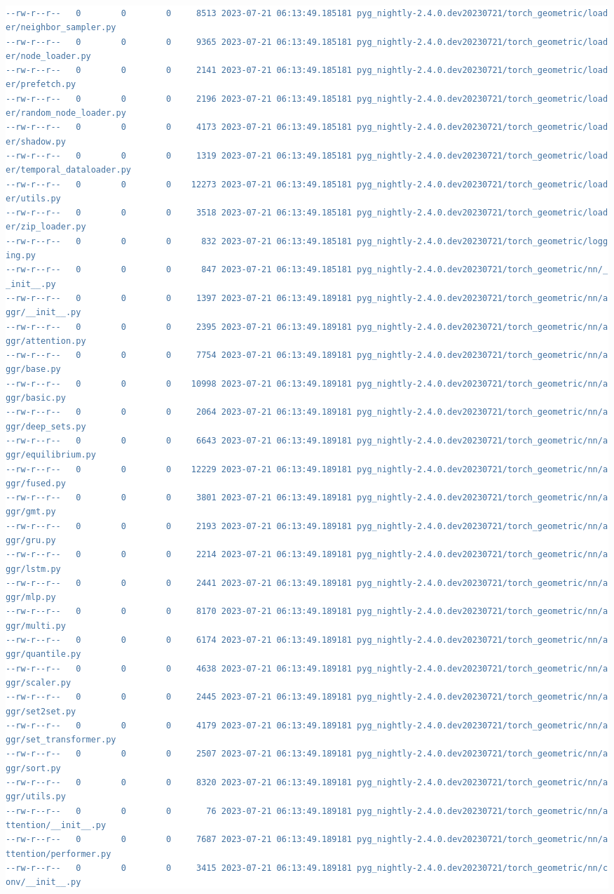 ```diff
--rw-r--r--   0        0        0     8513 2023-07-21 06:13:49.185181 pyg_nightly-2.4.0.dev20230721/torch_geometric/loader/neighbor_sampler.py
--rw-r--r--   0        0        0     9365 2023-07-21 06:13:49.185181 pyg_nightly-2.4.0.dev20230721/torch_geometric/loader/node_loader.py
--rw-r--r--   0        0        0     2141 2023-07-21 06:13:49.185181 pyg_nightly-2.4.0.dev20230721/torch_geometric/loader/prefetch.py
--rw-r--r--   0        0        0     2196 2023-07-21 06:13:49.185181 pyg_nightly-2.4.0.dev20230721/torch_geometric/loader/random_node_loader.py
--rw-r--r--   0        0        0     4173 2023-07-21 06:13:49.185181 pyg_nightly-2.4.0.dev20230721/torch_geometric/loader/shadow.py
--rw-r--r--   0        0        0     1319 2023-07-21 06:13:49.185181 pyg_nightly-2.4.0.dev20230721/torch_geometric/loader/temporal_dataloader.py
--rw-r--r--   0        0        0    12273 2023-07-21 06:13:49.185181 pyg_nightly-2.4.0.dev20230721/torch_geometric/loader/utils.py
--rw-r--r--   0        0        0     3518 2023-07-21 06:13:49.185181 pyg_nightly-2.4.0.dev20230721/torch_geometric/loader/zip_loader.py
--rw-r--r--   0        0        0      832 2023-07-21 06:13:49.185181 pyg_nightly-2.4.0.dev20230721/torch_geometric/logging.py
--rw-r--r--   0        0        0      847 2023-07-21 06:13:49.185181 pyg_nightly-2.4.0.dev20230721/torch_geometric/nn/__init__.py
--rw-r--r--   0        0        0     1397 2023-07-21 06:13:49.189181 pyg_nightly-2.4.0.dev20230721/torch_geometric/nn/aggr/__init__.py
--rw-r--r--   0        0        0     2395 2023-07-21 06:13:49.189181 pyg_nightly-2.4.0.dev20230721/torch_geometric/nn/aggr/attention.py
--rw-r--r--   0        0        0     7754 2023-07-21 06:13:49.189181 pyg_nightly-2.4.0.dev20230721/torch_geometric/nn/aggr/base.py
--rw-r--r--   0        0        0    10998 2023-07-21 06:13:49.189181 pyg_nightly-2.4.0.dev20230721/torch_geometric/nn/aggr/basic.py
--rw-r--r--   0        0        0     2064 2023-07-21 06:13:49.189181 pyg_nightly-2.4.0.dev20230721/torch_geometric/nn/aggr/deep_sets.py
--rw-r--r--   0        0        0     6643 2023-07-21 06:13:49.189181 pyg_nightly-2.4.0.dev20230721/torch_geometric/nn/aggr/equilibrium.py
--rw-r--r--   0        0        0    12229 2023-07-21 06:13:49.189181 pyg_nightly-2.4.0.dev20230721/torch_geometric/nn/aggr/fused.py
--rw-r--r--   0        0        0     3801 2023-07-21 06:13:49.189181 pyg_nightly-2.4.0.dev20230721/torch_geometric/nn/aggr/gmt.py
--rw-r--r--   0        0        0     2193 2023-07-21 06:13:49.189181 pyg_nightly-2.4.0.dev20230721/torch_geometric/nn/aggr/gru.py
--rw-r--r--   0        0        0     2214 2023-07-21 06:13:49.189181 pyg_nightly-2.4.0.dev20230721/torch_geometric/nn/aggr/lstm.py
--rw-r--r--   0        0        0     2441 2023-07-21 06:13:49.189181 pyg_nightly-2.4.0.dev20230721/torch_geometric/nn/aggr/mlp.py
--rw-r--r--   0        0        0     8170 2023-07-21 06:13:49.189181 pyg_nightly-2.4.0.dev20230721/torch_geometric/nn/aggr/multi.py
--rw-r--r--   0        0        0     6174 2023-07-21 06:13:49.189181 pyg_nightly-2.4.0.dev20230721/torch_geometric/nn/aggr/quantile.py
--rw-r--r--   0        0        0     4638 2023-07-21 06:13:49.189181 pyg_nightly-2.4.0.dev20230721/torch_geometric/nn/aggr/scaler.py
--rw-r--r--   0        0        0     2445 2023-07-21 06:13:49.189181 pyg_nightly-2.4.0.dev20230721/torch_geometric/nn/aggr/set2set.py
--rw-r--r--   0        0        0     4179 2023-07-21 06:13:49.189181 pyg_nightly-2.4.0.dev20230721/torch_geometric/nn/aggr/set_transformer.py
--rw-r--r--   0        0        0     2507 2023-07-21 06:13:49.189181 pyg_nightly-2.4.0.dev20230721/torch_geometric/nn/aggr/sort.py
--rw-r--r--   0        0        0     8320 2023-07-21 06:13:49.189181 pyg_nightly-2.4.0.dev20230721/torch_geometric/nn/aggr/utils.py
--rw-r--r--   0        0        0       76 2023-07-21 06:13:49.189181 pyg_nightly-2.4.0.dev20230721/torch_geometric/nn/attention/__init__.py
--rw-r--r--   0        0        0     7687 2023-07-21 06:13:49.189181 pyg_nightly-2.4.0.dev20230721/torch_geometric/nn/attention/performer.py
--rw-r--r--   0        0        0     3415 2023-07-21 06:13:49.189181 pyg_nightly-2.4.0.dev20230721/torch_geometric/nn/conv/__init__.py
```